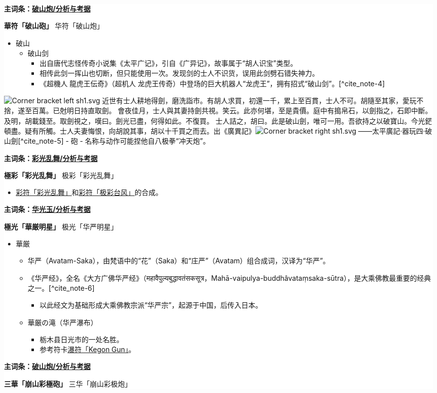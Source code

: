 
  
  

 **主词条：[破山炮/分析与考据](./破山炮-分析与考据.md)** 
  
  
 **華符「破山砲」**   华符「破山炮」
  

- 破山
  - 破山剑
    - 出自唐代志怪传奇小说集《太平广记》，引自《广异记》，故事属于“胡人识宝”类型。
    - 相传此剑一挥山也切断，但只能使用一次。发现剑的士人不识货，误用此剑劈石错失神力。
    - 《超機人 龍虎王伝奇》（超机人 龙虎王传奇）中登场的巨大机器人“龙虎王”，拥有招式“破山剑”。[^cite_note-4]



<img alt="Corner bracket left sh1.svg" src="https://upload.wikimedia.org/wikipedia/commons/thumb/a/a7/Corner_bracket_left_sh1.svg/langzh-20px-Corner_bracket_left_sh1.svg.png" decoding="async" loading="lazy" width="20" height="29" srcset="https://upload.wikimedia.org/wikipedia/commons/thumb/a/a7/Corner_bracket_left_sh1.svg/langzh-30px-Corner_bracket_left_sh1.svg.png 1.5x, https://upload.wikimedia.org/wikipedia/commons/thumb/a/a7/Corner_bracket_left_sh1.svg/langzh-40px-Corner_bracket_left_sh1.svg.png 2x" data-file-width="220" data-file-height="320">
近世有士人耕地得劍，磨洗詣市。有胡人求買，初還一千，累上至百貫，士人不可。胡隨至其家，愛玩不捨，遂至百萬。已尅明日持直取劍。  
會夜佳月，士人與其妻持劍共視。笑云。此亦何堪，至是貴價。庭中有搗帛石，以劍指之，石即中斷。及明，胡載錢至。取劍視之，嘆曰。劍光已盡，何得如此。不復買。  
士人詰之，胡曰。此是破山劍，唯可一用。吾欲持之以破寶山。今光鋩頓盡。疑有所觸。士人夫妻悔恨，向胡說其事，胡以十千買之而去。出《廣異記》<img alt="Corner bracket right sh1.svg" src="https://upload.wikimedia.org/wikipedia/commons/thumb/d/d4/Corner_bracket_right_sh1.svg/langzh-20px-Corner_bracket_right_sh1.svg.png" decoding="async" loading="lazy" width="20" height="29" srcset="https://upload.wikimedia.org/wikipedia/commons/thumb/d/d4/Corner_bracket_right_sh1.svg/langzh-30px-Corner_bracket_right_sh1.svg.png 1.5x, https://upload.wikimedia.org/wikipedia/commons/thumb/d/d4/Corner_bracket_right_sh1.svg/langzh-40px-Corner_bracket_right_sh1.svg.png 2x" data-file-width="220" data-file-height="320">
——太平廣記·器玩四·破山劍[^cite_note-5]
- 砲
  - 名称与动作可能捏他自八极拳“冲天炮”。


  
  

 **主词条：[彩光乱舞/分析与考据](./彩光乱舞-分析与考据.md)** 
  
  
 **極彩「彩光乱舞」** 	极彩「彩光乱舞」
  

- [彩符「彩光乱舞」](./彩符「彩光乱舞」.md)和[彩符「极彩台风」](./彩符「极彩台风」.md)的合成。

  
  

 **主词条：[华光玉/分析与考据](./华光玉-分析与考据.md)** 
  
  
 **極光「華厳明星」**   极光「华严明星」
  

- 華厳
  - 华严（Avatam-Saka），由梵语中的“花”（Saka）和“庄严”（Avatam）组合成词，汉译为“华严”。
  - 《华严经》，全名《大方广佛华严经》（महावैपुल्यबुद्धावतंसकसूत्र，Mahā-vaipulya-buddhâvataṃsaka-sūtra），是大乘佛教最重要的经典之一。[^cite_note-6]
    - 以此经文为基础形成大乘佛教宗派“华严宗”，起源于中国，后传入日本。

  - 華厳の滝（华严瀑布）
    - 栃木县日光市的一处名胜。
    - 参考符卡[瀑符「Kegon Gun」](./瀑符「Kegon_Gun」.md)。



  
  

 **主词条：[破山炮/分析与考据](./破山炮-分析与考据.md)** 
  
  
 **三華「崩山彩極砲」** 	三华「崩山彩极炮」
  

[^cite_note-1]: （日文）日文维基百科：[藤木稟](https://en.wikipedia.org/wiki/ja:藤木稟)